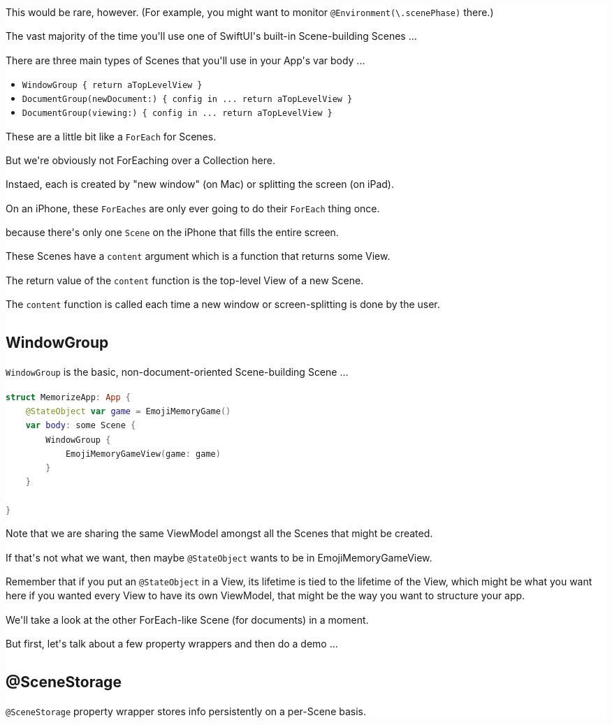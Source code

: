 This would be rare, however.
(For example, you might want to monitor `@Environment(\.scenePhase)` there.)

The vast majority of the time you'll use one of SwiftUI's built-in Scene-building Scenes ...

There are three main types of Scenes that you'll use in your App's var body ...

- `WindowGroup { return aTopLevelView }`
- `DocumentGroup(newDocument:) { config in ... return aTopLevelView }`
- `DocumentGroup(viewing:) { config in ... return aTopLevelView }`

These are a little bit like a `ForEach` for Scenes.

But we're obviously not ForEaching over a Collection here.

Instaed, each is created by "new window" (on Mac) or splitting the screen (on iPad).

On an iPhone, these `ForEaches` are only ever going to do their `ForEach` thing once.

because there's only one `Scene` on the iPhone that fills the entire screen.

These Scenes have a `content` argument which is a function that returns some View.

The return value of the `content` function is the top-level View of a new Scene.

The `content` function is called each time a new window or screen-splitting is done by the user.

## WindowGroup

`WindowGroup` is the basic, non-document-oriented Scene-building Scene ...

```swift
struct MemorizeApp: App {
    @StateObject var game = EmojiMemoryGame()
    var body: some Scene {
        WindowGroup {
            EmojiMemoryGameView(game: game)
        }
    }

}
```

Note that we are sharing the same ViewModel amongst all the Scenes that might be created.

If that's not what we want, then maybe `@StateObject` wants to be in EmojiMemoryGameView.

Remember that if you put an `@StateObject` in a View, its lifetime is tied to the lifetime of the View, which might be what you want here if you wanted every View to have its own ViewModel, that might be the way you want to structure your app.

We'll take a look at the other ForEach-like Scene (for documents) in a moment.

But first, let's talk about a few property wrappers and then do a demo ...

## @SceneStorage

`@SceneStorage` property wrapper stores info persistently on a per-Scene basis.
